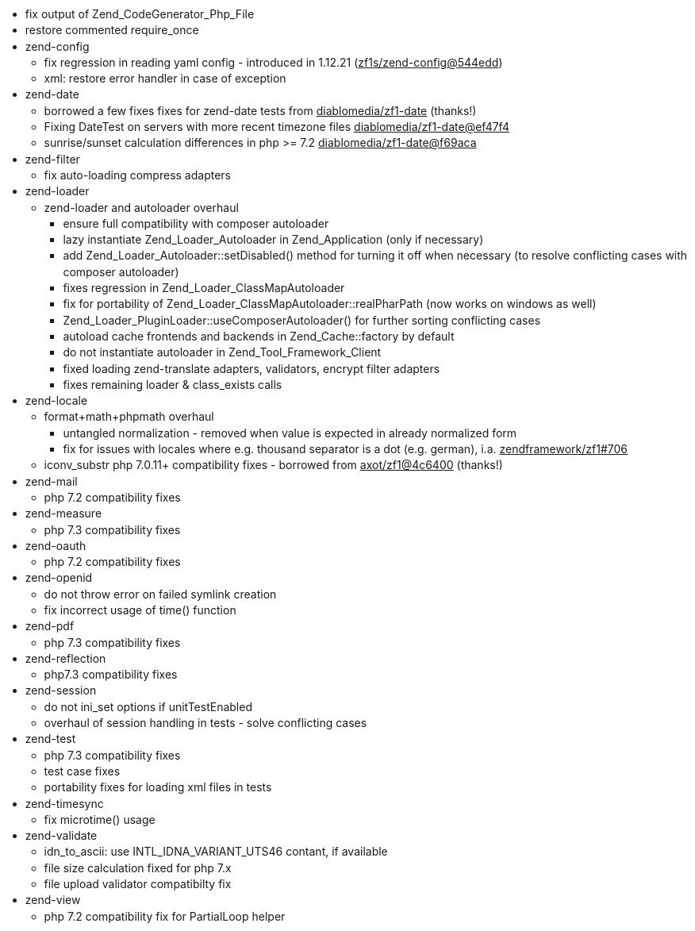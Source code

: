   - fix output of Zend_CodeGenerator_Php_File
  - restore commented require_once
- zend-config
  - fix regression in reading yaml config - introduced in 1.12.21 ([zf1s/zend-config@544edd](https://github.com/zf1s/zend-config/commit/544edd9815ac050745a59798ff9d713df3947c6b))
  - xml: restore error handler in case of exception
- zend-date
  - borrowed a few fixes fixes for zend-date tests from [diablomedia/zf1-date](https://github.com/diablomedia/zf1-date) (thanks!)
  - Fixing DateTest on servers with more recent timezone files [diablomedia/zf1-date@ef47f4](https://github.com/diablomedia/zf1-date/commit/ef47f4f3bde9c175c32e4b73ac779bd88a33799e)
  - sunrise/sunset calculation differences in php >= 7.2 [diablomedia/zf1-date@f69aca](https://github.com/diablomedia/zf1-date/commit/f69acaf6bc563af898144abd0a8aa1bbbf0e0308)
- zend-filter
  - fix auto-loading compress adapters
- zend-loader
  - zend-loader and autoloader overhaul
    - ensure full compatibility with composer autoloader
    - lazy instantiate Zend_Loader_Autoloader in Zend_Application (only if necessary)
    - add Zend_Loader_Autoloader::setDisabled() method for turning it off when necessary (to resolve conflicting cases with composer autoloader)
    - fixes regression in Zend_Loader_ClassMapAutoloader
    - fix for portability of Zend_Loader_ClassMapAutoloader::realPharPath (now works on windows as well)
    - Zend_Loader_PluginLoader::useComposerAutoloader() for further sorting conflicting cases
    - autoload cache frontends and backends in Zend_Cache::factory by default
    - do not instantiate autoloader in Zend_Tool_Framework_Client
    - fixed loading zend-translate adapters, validators, encrypt filter adapters
    - fixes remaining loader & class_exists calls
- zend-locale
  - format+math+phpmath overhaul
    - untangled normalization - removed when value is expected in already normalized form
    - fix for issues with locales where e.g. thousand separator is a dot (e.g. german), i.a. [zendframework/zf1#706](https://github.com/zendframework/zf1/issues/706)
  - iconv_substr php 7.0.11+ compatibility fixes - borrowed from [axot/zf1@4c6400](https://github.com/axot/zf1/commit/4c6400ad28f1f7a3448492f9d444aff1080c6) (thanks!)
- zend-mail 
  - php 7.2 compatibility fixes
- zend-measure
  - php 7.3 compatibility fixes
- zend-oauth
  - php 7.2 compatibility fixes
- zend-openid
  - do not throw error on failed symlink creation
  + fix incorrect usage of time() function
- zend-pdf
  - php 7.3 compatibility fixes
- zend-reflection
  - php7.3 compatibility fixes
- zend-session
  - do not ini_set options if unitTestEnabled
  + overhaul of session handling in tests - solve conflicting cases
- zend-test
  - php 7.3 compatibility fixes
  + test case fixes
  + portability fixes for loading xml files in tests
- zend-timesync
  - fix microtime() usage
- zend-validate
  - idn_to_ascii: use INTL_IDNA_VARIANT_UTS46 contant, if available
  + file size calculation fixed for php 7.x
  + file upload validator compatibilty fix
- zend-view
  - php 7.2 compatibility fix for PartialLoop helper